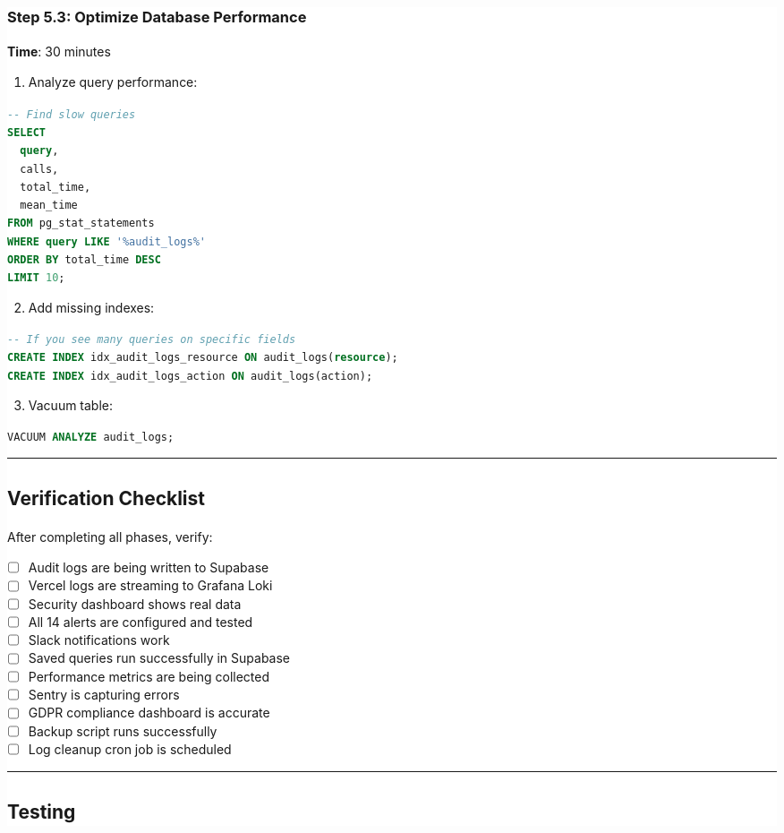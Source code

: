 ### Step 5.3: Optimize Database Performance

**Time**: 30 minutes

1. Analyze query performance:

```sql
-- Find slow queries
SELECT
  query,
  calls,
  total_time,
  mean_time
FROM pg_stat_statements
WHERE query LIKE '%audit_logs%'
ORDER BY total_time DESC
LIMIT 10;
```

2. Add missing indexes:

```sql
-- If you see many queries on specific fields
CREATE INDEX idx_audit_logs_resource ON audit_logs(resource);
CREATE INDEX idx_audit_logs_action ON audit_logs(action);
```

3. Vacuum table:

```sql
VACUUM ANALYZE audit_logs;
```

---

## Verification Checklist

After completing all phases, verify:

- [ ] Audit logs are being written to Supabase
- [ ] Vercel logs are streaming to Grafana Loki
- [ ] Security dashboard shows real data
- [ ] All 14 alerts are configured and tested
- [ ] Slack notifications work
- [ ] Saved queries run successfully in Supabase
- [ ] Performance metrics are being collected
- [ ] Sentry is capturing errors
- [ ] GDPR compliance dashboard is accurate
- [ ] Backup script runs successfully
- [ ] Log cleanup cron job is scheduled

---

## Testing
